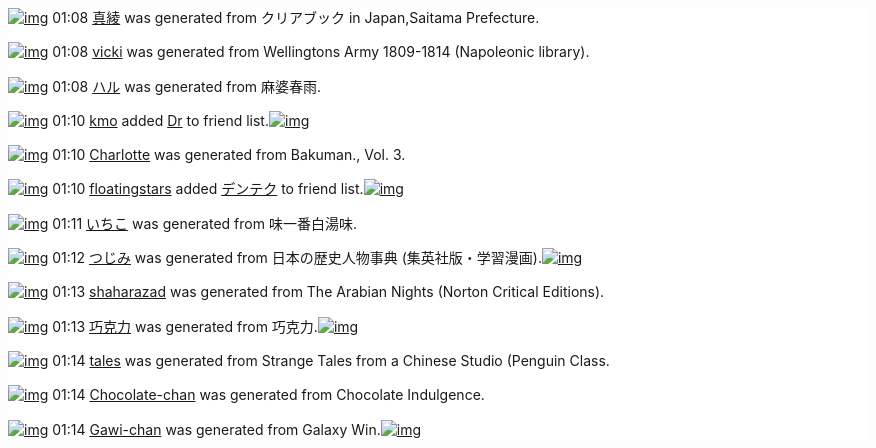 [![img](http://www.deviantsart.com/2r912r3.png)](http://www.barcodekanojo.com/kanojo/2925156/%E7%9C%9F%E7%B6%BE) 01:08 [真綾](http://www.barcodekanojo.com/kanojo/2925156/%E7%9C%9F%E7%B6%BE) was generated from クリアブック in Japan,Saitama Prefecture.

[![img](http://www.deviantsart.com/1a1va3u.png)](http://www.barcodekanojo.com/kanojo/2925157/vicki) 01:08 [vicki](http://www.barcodekanojo.com/kanojo/2925157/vicki) was generated from Wellingtons Army 1809-1814 (Napoleonic library).

[![img](http://www.deviantsart.com/3cq4uh0.png)](http://www.barcodekanojo.com/kanojo/2925158/%E3%83%8F%E3%83%AB) 01:08 [ハル](http://www.barcodekanojo.com/kanojo/2925158/%E3%83%8F%E3%83%AB) was generated from 麻婆春雨.

[![img](http://www.deviantsart.com/3sclscb.jpeg)](http://www.barcodekanojo.com/user/455079/kmo) 01:10 [kmo](http://www.barcodekanojo.com/user/455079/kmo) added [Dr](http://www.barcodekanojo.com/kanojo/2606121/Dr) to friend list.[![img](http://www.deviantsart.com/3hj3r7i.png)](http://www.barcodekanojo.com/kanojo/2606121/Dr) 

[![img](http://www.deviantsart.com/2f6da0u.png)](http://www.barcodekanojo.com/kanojo/2925159/Charlotte) 01:10 [Charlotte](http://www.barcodekanojo.com/kanojo/2925159/Charlotte) was generated from Bakuman., Vol. 3.

[![img](http://www.deviantsart.com/24i9929.jpeg)](http://www.barcodekanojo.com/user/440366/floatingstars) 01:10 [floatingstars](http://www.barcodekanojo.com/user/440366/floatingstars) added [デンテク](http://www.barcodekanojo.com/kanojo/2731396/%E3%83%87%E3%83%B3%E3%83%86%E3%82%AF) to friend list.[![img](http://www.deviantsart.com/12hk1ip.png)](http://www.barcodekanojo.com/kanojo/2731396/%E3%83%87%E3%83%B3%E3%83%86%E3%82%AF) 

[![img](http://www.deviantsart.com/1ta2tvg.png)](http://www.barcodekanojo.com/kanojo/2925160/%E3%81%84%E3%81%A1%E3%81%93) 01:11 [いちこ](http://www.barcodekanojo.com/kanojo/2925160/%E3%81%84%E3%81%A1%E3%81%93) was generated from 味一番白湯味.

[![img](http://www.deviantsart.com/m732tt.png)](http://www.barcodekanojo.com/kanojo/2925161/%E3%81%A4%E3%81%98%E3%81%BF) 01:12 [つじみ](http://www.barcodekanojo.com/kanojo/2925161/%E3%81%A4%E3%81%98%E3%81%BF) was generated from 日本の歴史人物事典 (集英社版・学習漫画).[![img](http://www.deviantsart.com/1dbs2pf.jpeg)](http://www.barcodekanojo.com/product_images/barcode/5568724/1399738308/%E6%97%A5%E6%9C%AC%E3%81%AE%E6%AD%B4%E5%8F%B2%E4%BA%BA%E7%89%A9%E4%BA%8B%E5%85%B8%20%28%E9%9B%86%E8%8B%B1%E7%A4%BE%E7%89%88%E3%83%BB%E5%AD%A6%E7%BF%92%E6%BC%AB%E7%94%BB%29.jpg) 

[![img](http://www.deviantsart.com/1rvhs15.png)](http://www.barcodekanojo.com/kanojo/2925162/shaharazad) 01:13 [shaharazad](http://www.barcodekanojo.com/kanojo/2925162/shaharazad) was generated from The Arabian Nights (Norton Critical Editions).

[![img](http://www.deviantsart.com/2tet22t.png)](http://www.barcodekanojo.com/kanojo/2925163/%E5%B7%A7%E5%85%8B%E5%8A%9B) 01:13 [巧克力](http://www.barcodekanojo.com/kanojo/2925163/%E5%B7%A7%E5%85%8B%E5%8A%9B) was generated from 巧克力.[![img](http://www.deviantsart.com/3lv87b.jpeg)](http://www.barcodekanojo.com/product_images/barcode/2451528/1305227602/dark%20chocolate.jpg) 

[![img](http://www.deviantsart.com/p6c2k8.png)](http://www.barcodekanojo.com/kanojo/2925164/tales) 01:14 [tales](http://www.barcodekanojo.com/kanojo/2925164/tales) was generated from Strange Tales from a Chinese Studio (Penguin Class.

[![img](http://www.deviantsart.com/3kplp.png)](http://www.barcodekanojo.com/kanojo/2925165/Chocolate-chan) 01:14 [Chocolate-chan](http://www.barcodekanojo.com/kanojo/2925165/Chocolate-chan) was generated from Chocolate Indulgence.

[![img](http://www.deviantsart.com/2f5l301.png)](http://www.barcodekanojo.com/kanojo/2925166/Gawi-chan) 01:14 [Gawi-chan](http://www.barcodekanojo.com/kanojo/2925166/Gawi-chan) was generated from Galaxy Win.[![img](http://www.deviantsart.com/2ahn3lg.jpeg)](http://www.barcodekanojo.com/product_images/barcode/5568729/1399738395/Galaxy%20Win.jpg) 
